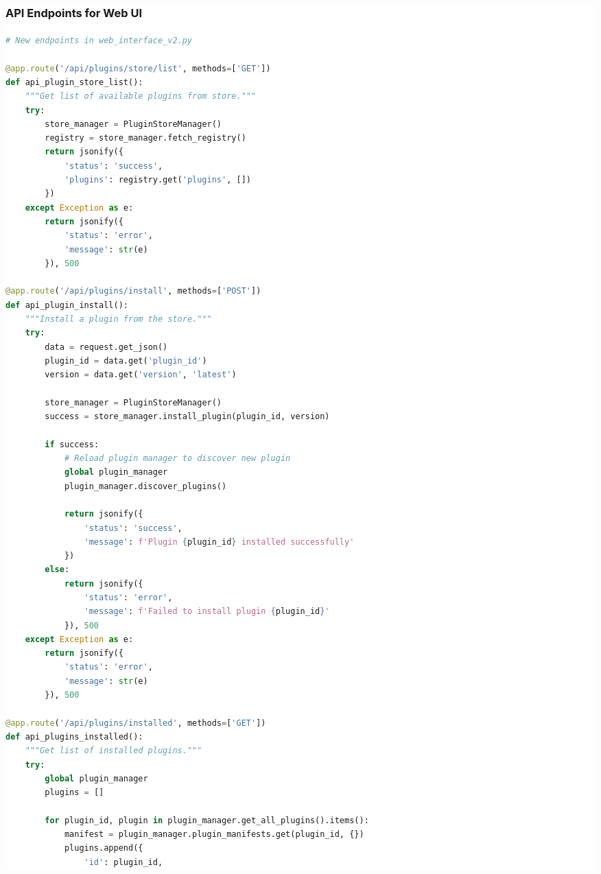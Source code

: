 ### API Endpoints for Web UI

```python
# New endpoints in web_interface_v2.py

@app.route('/api/plugins/store/list', methods=['GET'])
def api_plugin_store_list():
    """Get list of available plugins from store."""
    try:
        store_manager = PluginStoreManager()
        registry = store_manager.fetch_registry()
        return jsonify({
            'status': 'success',
            'plugins': registry.get('plugins', [])
        })
    except Exception as e:
        return jsonify({
            'status': 'error',
            'message': str(e)
        }), 500

@app.route('/api/plugins/install', methods=['POST'])
def api_plugin_install():
    """Install a plugin from the store."""
    try:
        data = request.get_json()
        plugin_id = data.get('plugin_id')
        version = data.get('version', 'latest')
        
        store_manager = PluginStoreManager()
        success = store_manager.install_plugin(plugin_id, version)
        
        if success:
            # Reload plugin manager to discover new plugin
            global plugin_manager
            plugin_manager.discover_plugins()
            
            return jsonify({
                'status': 'success',
                'message': f'Plugin {plugin_id} installed successfully'
            })
        else:
            return jsonify({
                'status': 'error',
                'message': f'Failed to install plugin {plugin_id}'
            }), 500
    except Exception as e:
        return jsonify({
            'status': 'error',
            'message': str(e)
        }), 500

@app.route('/api/plugins/installed', methods=['GET'])
def api_plugins_installed():
    """Get list of installed plugins."""
    try:
        global plugin_manager
        plugins = []
        
        for plugin_id, plugin in plugin_manager.get_all_plugins().items():
            manifest = plugin_manager.plugin_manifests.get(plugin_id, {})
            plugins.append({
                'id': plugin_id,
```